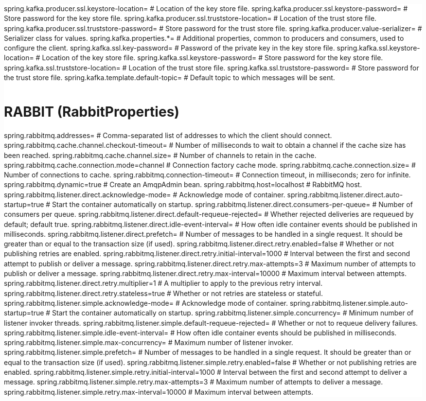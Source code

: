 spring.kafka.producer.ssl.keystore-location= # Location of the key store file.
spring.kafka.producer.ssl.keystore-password= # Store password for the key store file.
spring.kafka.producer.ssl.truststore-location= # Location of the trust store file.
spring.kafka.producer.ssl.truststore-password= # Store password for the trust store file.
spring.kafka.producer.value-serializer= # Serializer class for values.
spring.kafka.properties.*= # Additional properties, common to producers and consumers, used to configure the client.
spring.kafka.ssl.key-password= # Password of the private key in the key store file.
spring.kafka.ssl.keystore-location= # Location of the key store file.
spring.kafka.ssl.keystore-password= # Store password for the key store file.
spring.kafka.ssl.truststore-location= # Location of the trust store file.
spring.kafka.ssl.truststore-password= # Store password for the trust store file.
spring.kafka.template.default-topic= # Default topic to which messages will be sent.

# RABBIT (RabbitProperties)
spring.rabbitmq.addresses= # Comma-separated list of addresses to which the client should connect.
spring.rabbitmq.cache.channel.checkout-timeout= # Number of milliseconds to wait to obtain a channel if the cache size has been reached.
spring.rabbitmq.cache.channel.size= # Number of channels to retain in the cache.
spring.rabbitmq.cache.connection.mode=channel # Connection factory cache mode.
spring.rabbitmq.cache.connection.size= # Number of connections to cache.
spring.rabbitmq.connection-timeout= # Connection timeout, in milliseconds; zero for infinite.
spring.rabbitmq.dynamic=true # Create an AmqpAdmin bean.
spring.rabbitmq.host=localhost # RabbitMQ host.
spring.rabbitmq.listener.direct.acknowledge-mode= # Acknowledge mode of container.
spring.rabbitmq.listener.direct.auto-startup=true # Start the container automatically on startup.
spring.rabbitmq.listener.direct.consumers-per-queue= # Number of consumers per queue.
spring.rabbitmq.listener.direct.default-requeue-rejected= # Whether rejected deliveries are requeued by default; default true.
spring.rabbitmq.listener.direct.idle-event-interval= # How often idle container events should be published in milliseconds.
spring.rabbitmq.listener.direct.prefetch= # Number of messages to be handled in a single request. It should be greater than or equal to the transaction size (if used).
spring.rabbitmq.listener.direct.retry.enabled=false # Whether or not publishing retries are enabled.
spring.rabbitmq.listener.direct.retry.initial-interval=1000 # Interval between the first and second attempt to publish or deliver a message.
spring.rabbitmq.listener.direct.retry.max-attempts=3 # Maximum number of attempts to publish or deliver a message.
spring.rabbitmq.listener.direct.retry.max-interval=10000 # Maximum interval between attempts.
spring.rabbitmq.listener.direct.retry.multiplier=1 # A multiplier to apply to the previous retry interval.
spring.rabbitmq.listener.direct.retry.stateless=true # Whether or not retries are stateless or stateful.
spring.rabbitmq.listener.simple.acknowledge-mode= # Acknowledge mode of container.
spring.rabbitmq.listener.simple.auto-startup=true # Start the container automatically on startup.
spring.rabbitmq.listener.simple.concurrency= # Minimum number of listener invoker threads.
spring.rabbitmq.listener.simple.default-requeue-rejected= # Whether or not to requeue delivery failures.
spring.rabbitmq.listener.simple.idle-event-interval= # How often idle container events should be published in milliseconds.
spring.rabbitmq.listener.simple.max-concurrency= # Maximum number of listener invoker.
spring.rabbitmq.listener.simple.prefetch= # Number of messages to be handled in a single request. It should be greater than or equal to the transaction size (if used).
spring.rabbitmq.listener.simple.retry.enabled=false # Whether or not publishing retries are enabled.
spring.rabbitmq.listener.simple.retry.initial-interval=1000 # Interval between the first and second attempt to deliver a message.
spring.rabbitmq.listener.simple.retry.max-attempts=3 # Maximum number of attempts to deliver a message.
spring.rabbitmq.listener.simple.retry.max-interval=10000 # Maximum interval between attempts.